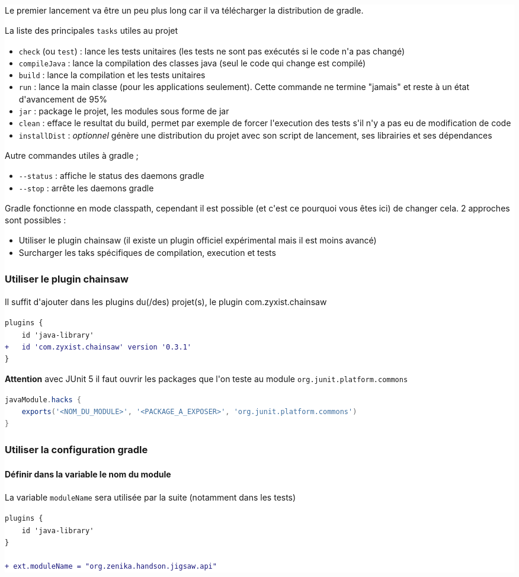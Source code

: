 Le premier lancement va être un peu plus long car il va télécharger la distribution de gradle.

La liste des principales `tasks` utiles au projet

* `check` (ou `test`) : lance les tests unitaires (les tests ne sont pas exécutés si le code n'a pas changé)
* `compileJava` : lance la compilation des classes java (seul le code qui change est compilé)
* `build` : lance la compilation et les tests unitaires
* `run` : lance la main classe (pour les applications seulement). Cette commande ne termine "jamais" et reste à un état d'avancement de 95%
* `jar` : package le projet, les modules sous forme de jar
* `clean` : efface le resultat du build, permet par exemple de forcer l'execution des tests s'il n'y a pas eu de modification de code
* `installDist` : _optionnel_ génère une distribution du projet avec son script de lancement, ses librairies et ses dépendances

Autre commandes utiles à gradle ;

* `--status` : affiche le status des daemons gradle
* `--stop` : arrête les daemons gradle

Gradle fonctionne en mode classpath, cependant il est possible (et c'est ce pourquoi vous êtes ici) de changer cela.
2 approches sont possibles :

* Utiliser le plugin chainsaw (il existe un plugin officiel expérimental mais il est moins avancé)
* Surcharger les taks spécifiques de compilation, execution et tests

### Utiliser le plugin chainsaw

Il suffit d'ajouter dans les plugins du(/des) projet(s), le plugin com.zyxist.chainsaw

```diff
plugins {
    id 'java-library'
+   id 'com.zyxist.chainsaw' version '0.3.1'
}
```

**Attention** avec JUnit 5 il faut ouvrir les packages que l'on teste au module `org.junit.platform.commons`

```groovy
javaModule.hacks {
    exports('<NOM_DU_MODULE>', '<PACKAGE_A_EXPOSER>', 'org.junit.platform.commons')
}
```

### Utiliser la configuration gradle

#### Définir dans la variable le nom du module

La variable `moduleName` sera utilisée par la suite (notamment dans les tests)

```diff
plugins {
    id 'java-library'
}

+ ext.moduleName = "org.zenika.handson.jigsaw.api"
```
